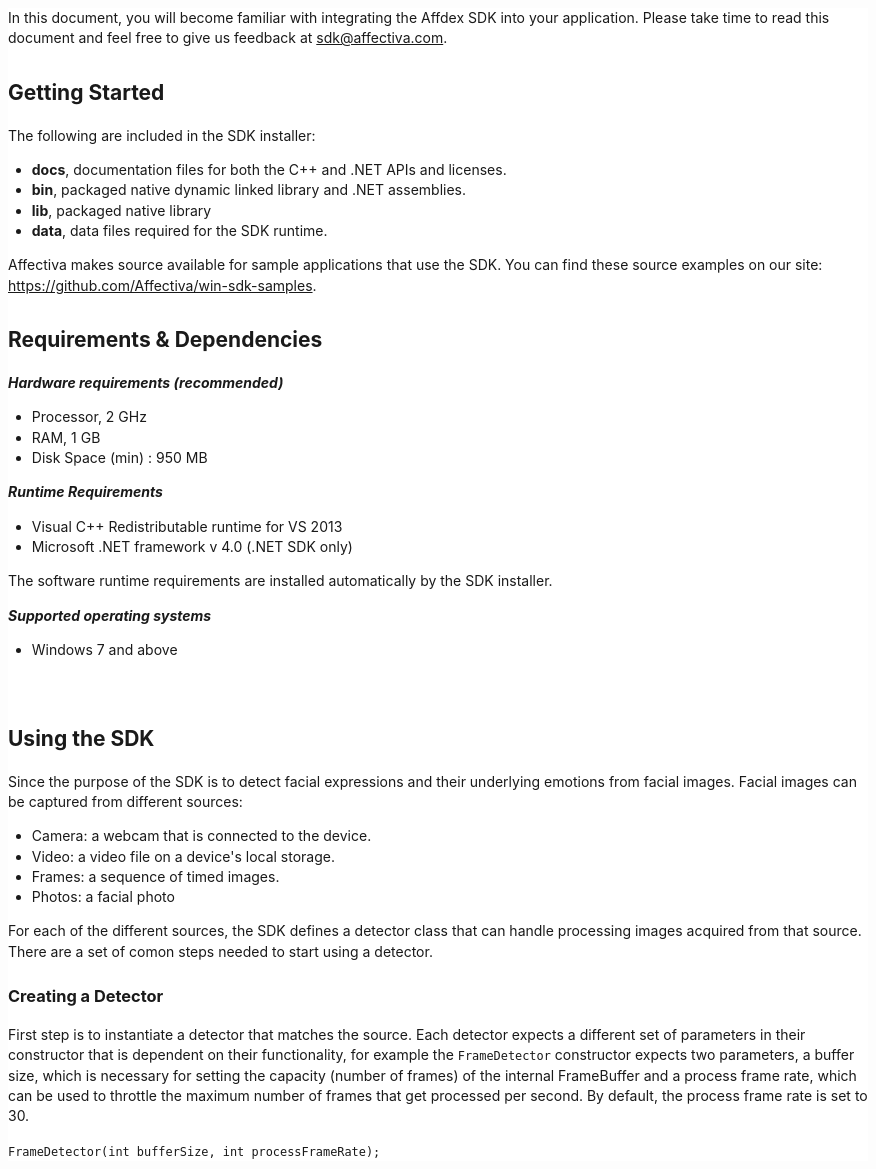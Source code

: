 In this document, you will become familiar with integrating the Affdex SDK into your application. Please take time to read this document and feel free to give us feedback at sdk@affectiva.com.

## Getting Started

The following are included in the SDK installer:

*	<strong>docs</strong>, documentation files for both the C++ and .NET APIs and licenses.
*	<strong>bin</strong>, packaged native dynamic linked library and .NET assemblies.
*	<strong>lib</strong>, packaged native library
*	<strong>data</strong>, data files required for the SDK runtime.

Affectiva makes source available for sample applications that use the SDK. You can find these source examples on our site: https://github.com/Affectiva/win-sdk-samples.

## Requirements & Dependencies

<em><strong>Hardware requirements (recommended)</strong></em>

*	Processor, 2 GHz
*	RAM, 1 GB
*	Disk Space (min) : 950 MB

<em><strong>Runtime Requirements</strong></em>

*	Visual C++ Redistributable runtime for VS 2013
*	Microsoft .NET framework v 4.0 (.NET SDK only)

The software runtime requirements are installed automatically by the SDK installer.

<em><strong>Supported operating systems</strong></em>

*	Windows 7 and above

 
## Using the SDK

Since the purpose of the SDK is to detect facial expressions and their underlying emotions from facial images. Facial images can be captured from different sources:

*	Camera: a webcam that is connected to the device.
*	Video: a video file on a device's local storage.
*	Frames: a sequence of timed images.
*	Photos: a facial photo

For each of the different sources, the SDK defines a detector class that can handle processing images acquired from that source. There are a set of comon steps needed to start using a detector.

### Creating a Detector
First step is to instantiate a detector that matches the source. Each detector expects a different set of parameters in their constructor that is dependent on their functionality, for example the <code>FrameDetector</code> constructor expects two parameters, a buffer size, which is necessary for setting the capacity (number of frames) of the internal FrameBuffer and a process frame rate, which can be used to throttle the maximum number of frames that get processed per second. By default, the process frame rate is set to 30.
```
FrameDetector(int bufferSize, int processFrameRate);
```
